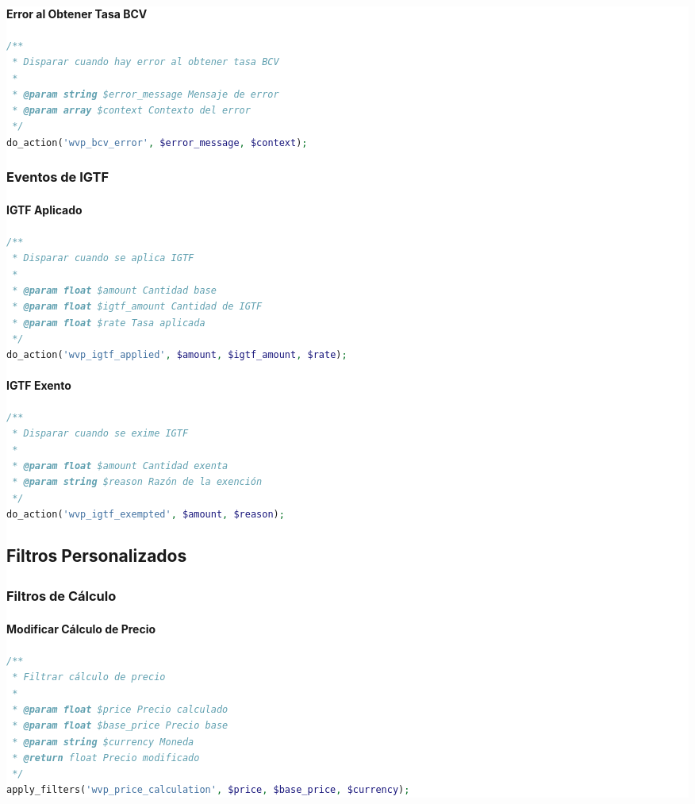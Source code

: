 #### Error al Obtener Tasa BCV
```php
/**
 * Disparar cuando hay error al obtener tasa BCV
 * 
 * @param string $error_message Mensaje de error
 * @param array $context Contexto del error
 */
do_action('wvp_bcv_error', $error_message, $context);
```

### Eventos de IGTF

#### IGTF Aplicado
```php
/**
 * Disparar cuando se aplica IGTF
 * 
 * @param float $amount Cantidad base
 * @param float $igtf_amount Cantidad de IGTF
 * @param float $rate Tasa aplicada
 */
do_action('wvp_igtf_applied', $amount, $igtf_amount, $rate);
```

#### IGTF Exento
```php
/**
 * Disparar cuando se exime IGTF
 * 
 * @param float $amount Cantidad exenta
 * @param string $reason Razón de la exención
 */
do_action('wvp_igtf_exempted', $amount, $reason);
```

## Filtros Personalizados

### Filtros de Cálculo

#### Modificar Cálculo de Precio
```php
/**
 * Filtrar cálculo de precio
 * 
 * @param float $price Precio calculado
 * @param float $base_price Precio base
 * @param string $currency Moneda
 * @return float Precio modificado
 */
apply_filters('wvp_price_calculation', $price, $base_price, $currency);
```
